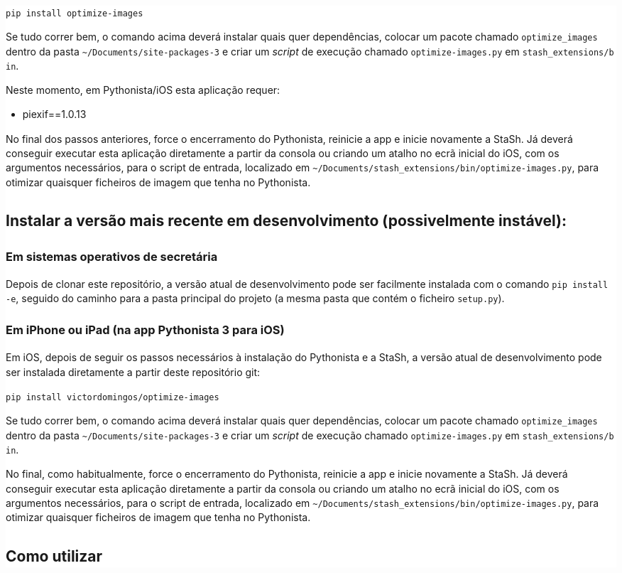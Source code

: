 ```
pip install optimize-images
```

Se tudo correr bem, o comando acima deverá instalar quais quer dependências,
colocar um pacote chamado `optimize_images` dentro da pasta
`~/Documents/site-packages-3` e criar um *script* de execução chamado
`optimize-images.py` em `stash_extensions/bin`.

Neste momento, em Pythonista/iOS esta aplicação requer:

  - piexif==1.0.13


No final dos passos anteriores, force o encerramento do Pythonista, reinicie 
a app e inicie novamente a StaSh. Já deverá conseguir executar esta aplicação 
diretamente a partir da consola ou criando um atalho no ecrã inicial do iOS, 
com os argumentos necessários, para o script de entrada, localizado em 
`~/Documents/stash_extensions/bin/optimize-images.py`, para otimizar quaisquer 
ficheiros de imagem que tenha no Pythonista.


## Instalar a versão mais recente em desenvolvimento (possivelmente instável):

### Em sistemas operativos de secretária

Depois de clonar este repositório, a versão atual de desenvolvimento pode ser
facilmente instalada com o comando `pip install -e`, seguido do caminho para
a pasta principal do projeto (a mesma pasta que contém o ficheiro `setup.py`).


### Em iPhone ou iPad (na app Pythonista 3 para iOS)

Em iOS, depois de seguir os passos necessários à instalação do Pythonista e a
StaSh, a versão atual de desenvolvimento pode ser instalada diretamente a
partir deste repositório git:

```
pip install victordomingos/optimize-images
```

Se tudo correr bem, o comando acima deverá instalar quais quer dependências,
colocar um pacote chamado `optimize_images` dentro da pasta
`~/Documents/site-packages-3` e criar um *script* de execução chamado
`optimize-images.py` em `stash_extensions/bin`.


No final, como habitualmente, force o encerramento do Pythonista, reinicie
a app e inicie novamente a StaSh. Já deverá conseguir executar esta aplicação
diretamente a partir da consola ou criando um atalho no ecrã inicial do iOS,
com os argumentos necessários, para o script de entrada, localizado em
`~/Documents/stash_extensions/bin/optimize-images.py`, para otimizar quaisquer
ficheiros de imagem que tenha no Pythonista.



## Como utilizar
